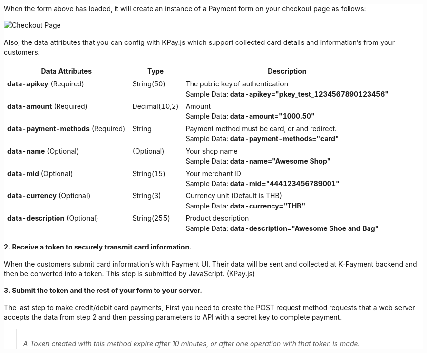 When the form above has loaded, it will create an instance of a Payment form on your checkout page as follows:

<img src="https://firebasestorage.googleapis.com/v0/b/kbank-open-api.appspot.com/o/kpgw%2FCheckout_Page.png?alt=media&token=9e8572c3-33bd-4a2c-ab41-f3c5d996e8d3" width="100%" alt="Checkout Page" />

Also, the data attributes that you can config with KPay.js which support collected card details and information’s from your customers.

| Data Attributes                     | Type          | Description                                                                                    |
| ----------------------------------- | ------------- | ---------------------------------------------------------------------------------------------- |
| **data-apikey** (Required)          | String(50)    | The public key of authentication<br/>Sample Data: **data-apikey="pkey_test_1234567890123456"** |
| **data-amount** (Required)          | Decimal(10,2) | Amount<br/>Sample Data: **data-amount="1000.50"**                                              |
| **data-payment-methods** (Required) | String        | Payment method must be card, qr and redirect.<br/>Sample Data: **data-payment-methods="card"** |
| **data-name** (Optional)            | (Optional)    | Your shop name<br/>Sample Data: **data-name="Awesome Shop"**                                   |
| **data-mid** (Optional)             | String(15)    | Your merchant ID<br/>Sample Data: **data-mid="444123456789001"**                               |
| **data-currency** (Optional)        | String(3)     | Currency unit (Default is THB)<br/>Sample Data: **data-currency="THB"**                        |
| **data-description** (Optional)     | String(255)   | Product description<br/>Sample Data: **data-description="Awesome Shoe and Bag"**               |

**2. Receive a token to securely transmit card information.**

When the customers submit card information’s with Payment UI. Their data will be sent and collected at K-Payment backend and then be converted into a token. This step is submitted by JavaScript. (KPay.js)

**3. Submit the token and the rest of your form to your server.**

The last step to make credit/debit card payments, First you need to create the POST request method requests that a web server accepts the data from step 2 and then passing parameters to API with a secret key to complete payment.

> <br>_A Token created with this method expire after 10 minutes, or after one operation with that token is made._</br>

